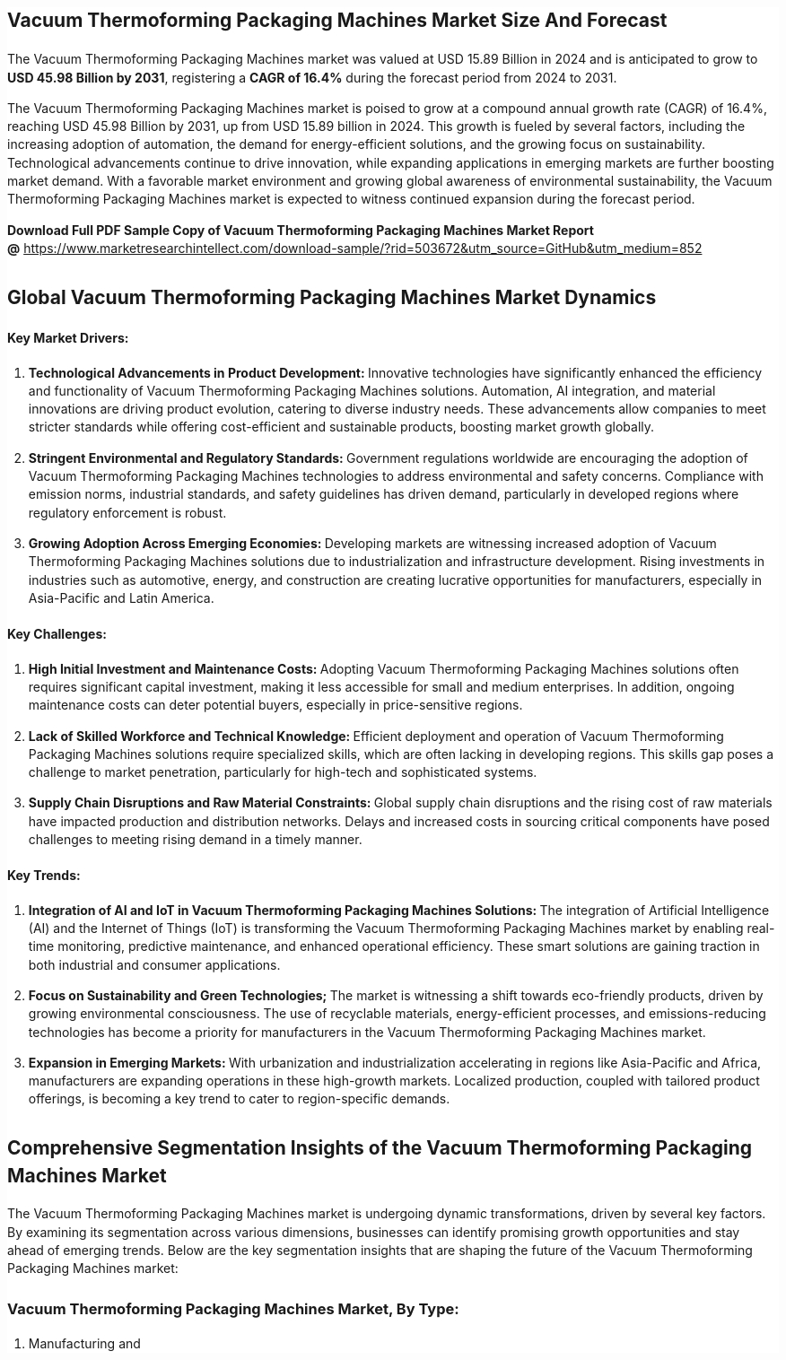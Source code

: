 <h2>Vacuum Thermoforming Packaging Machines Market Size And Forecast</h2><p>The Vacuum Thermoforming Packaging Machines market was valued at USD 15.89 Billion in 2024 and is anticipated to grow to <strong>USD 45.98 Billion by 2031</strong>, registering a <strong>CAGR of 16.4%</strong> during the forecast period from 2024 to 2031.</p><p>The Vacuum Thermoforming Packaging Machines market is poised to grow at a compound annual growth rate (CAGR) of 16.4%, reaching USD 45.98 Billion by 2031, up from USD 15.89 billion in 2024. This growth is fueled by several factors, including the increasing adoption of automation, the demand for energy-efficient solutions, and the growing focus on sustainability. Technological advancements continue to drive innovation, while expanding applications in emerging markets are further boosting market demand. With a favorable market environment and growing global awareness of environmental sustainability, the Vacuum Thermoforming Packaging Machines market is expected to witness continued expansion during the forecast period.</p><p><strong>Download Full PDF Sample Copy of Vacuum Thermoforming Packaging Machines Market Report @</strong>&nbsp;<a href="https://www.marketresearchintellect.com/download-sample/?rid=503672&amp;utm_source=GitHub&amp;utm_medium=852">https://www.marketresearchintellect.com/download-sample/?rid=503672&amp;utm_source=GitHub&amp;utm_medium=852</a></p><h2>Global Vacuum Thermoforming Packaging Machines Market Dynamics</h2><h4><strong>Key Market Drivers:</strong></h4><ol><li><p><strong>Technological Advancements in Product Development:&nbsp;</strong>Innovative technologies have significantly enhanced the efficiency and functionality of Vacuum Thermoforming Packaging Machines solutions. Automation, AI integration, and material innovations are driving product evolution, catering to diverse industry needs. These advancements allow companies to meet stricter standards while offering cost-efficient and sustainable products, boosting market growth globally.</p></li><li><p><strong>Stringent Environmental and Regulatory Standards:&nbsp;</strong>Government regulations worldwide are encouraging the adoption of Vacuum Thermoforming Packaging Machines technologies to address environmental and safety concerns. Compliance with emission norms, industrial standards, and safety guidelines has driven demand, particularly in developed regions where regulatory enforcement is robust.</p></li><li><p><strong>Growing Adoption Across Emerging Economies:&nbsp;</strong>Developing markets are witnessing increased adoption of Vacuum Thermoforming Packaging Machines solutions due to industrialization and infrastructure development. Rising investments in industries such as automotive, energy, and construction are creating lucrative opportunities for manufacturers, especially in Asia-Pacific and Latin America.</p></li></ol><h4><strong>Key Challenges:</strong></h4><ol><li><p><strong>High Initial Investment and Maintenance Costs:&nbsp;</strong>Adopting Vacuum Thermoforming Packaging Machines solutions often requires significant capital investment, making it less accessible for small and medium enterprises. In addition, ongoing maintenance costs can deter potential buyers, especially in price-sensitive regions.</p></li><li><p><strong>Lack of Skilled Workforce and Technical Knowledge:&nbsp;</strong>Efficient deployment and operation of Vacuum Thermoforming Packaging Machines solutions require specialized skills, which are often lacking in developing regions. This skills gap poses a challenge to market penetration, particularly for high-tech and sophisticated systems.</p></li><li><p><strong>Supply Chain Disruptions and Raw Material Constraints:&nbsp;</strong>Global supply chain disruptions and the rising cost of raw materials have impacted production and distribution networks. Delays and increased costs in sourcing critical components have posed challenges to meeting rising demand in a timely manner.</p></li></ol><h4><strong>Key Trends:</strong></h4><ol><li><p><strong>Integration of AI and IoT in Vacuum Thermoforming Packaging Machines Solutions:&nbsp;</strong>The integration of Artificial Intelligence (AI) and the Internet of Things (IoT) is transforming the Vacuum Thermoforming Packaging Machines market by enabling real-time monitoring, predictive maintenance, and enhanced operational efficiency. These smart solutions are gaining traction in both industrial and consumer applications.</p></li><li><p><strong>Focus on Sustainability and Green Technologies;&nbsp;</strong>The market is witnessing a shift towards eco-friendly products, driven by growing environmental consciousness. The use of recyclable materials, energy-efficient processes, and emissions-reducing technologies has become a priority for manufacturers in the Vacuum Thermoforming Packaging Machines market.</p></li><li><p><strong>Expansion in Emerging Markets:&nbsp;</strong>With urbanization and industrialization accelerating in regions like Asia-Pacific and Africa, manufacturers are expanding operations in these high-growth markets. Localized production, coupled with tailored product offerings, is becoming a key trend to cater to region-specific demands.</p></li></ol><div class="article-main__content" data-test-id="publishing-text-block"><h2>Comprehensive Segmentation Insights of the Vacuum Thermoforming Packaging Machines Market</h2><p>The Vacuum Thermoforming Packaging Machines market is undergoing dynamic transformations, driven by several key factors. By examining its segmentation across various dimensions, businesses can identify promising growth opportunities and stay ahead of emerging trends. Below are the key segmentation insights that are shaping the future of the Vacuum Thermoforming Packaging Machines market:</p><h3><strong>Vacuum Thermoforming Packaging Machines Market, By Type:<br /></strong></h3><ol><li>Manufacturing and